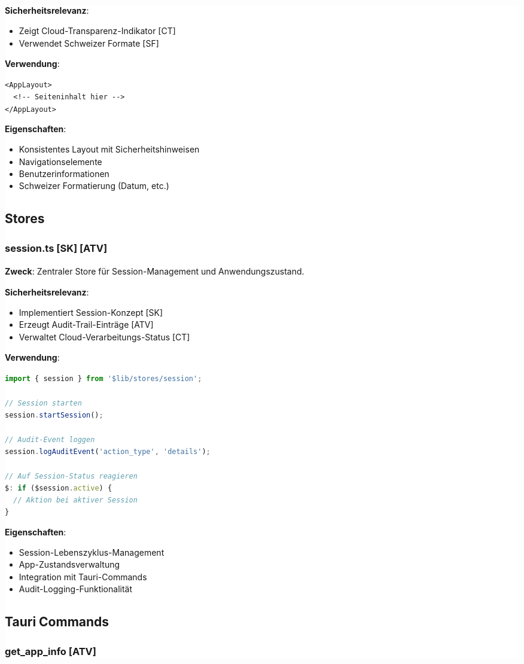 **Sicherheitsrelevanz**:
- Zeigt Cloud-Transparenz-Indikator [CT]
- Verwendet Schweizer Formate [SF]

**Verwendung**:
```svelte
<AppLayout>
  <!-- Seiteninhalt hier -->
</AppLayout>
```

**Eigenschaften**:
- Konsistentes Layout mit Sicherheitshinweisen
- Navigationselemente
- Benutzerinformationen
- Schweizer Formatierung (Datum, etc.)

## Stores

### session.ts [SK] [ATV]

**Zweck**: Zentraler Store für Session-Management und Anwendungszustand.

**Sicherheitsrelevanz**:
- Implementiert Session-Konzept [SK]
- Erzeugt Audit-Trail-Einträge [ATV]
- Verwaltet Cloud-Verarbeitungs-Status [CT]

**Verwendung**:
```typescript
import { session } from '$lib/stores/session';

// Session starten
session.startSession();

// Audit-Event loggen
session.logAuditEvent('action_type', 'details');

// Auf Session-Status reagieren
$: if ($session.active) {
  // Aktion bei aktiver Session
}
```

**Eigenschaften**:
- Session-Lebenszyklus-Management
- App-Zustandsverwaltung
- Integration mit Tauri-Commands
- Audit-Logging-Funktionalität

## Tauri Commands

### get_app_info [ATV]
